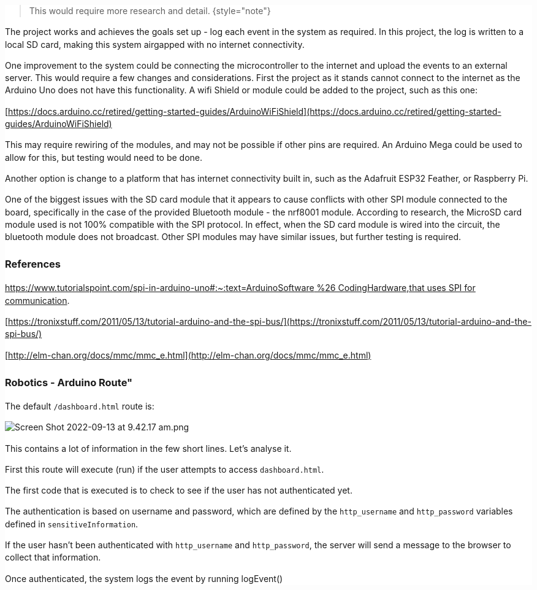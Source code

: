 > This would require more research and detail.
{style="note"}

The project works and achieves the goals set up - log each event in the system as required. In this project, the log is written to a local SD card, making this system airgapped with no internet connectivity.

One improvement to the system could be connecting the microcontroller to the internet and upload the events to an external server. This would require a few changes and considerations. First the project as it stands cannot connect to the internet as the Arduino Uno does not have this functionality. A wifi Shield or module could be added to the project, such as this one:

[https://docs.arduino.cc/retired/getting-started-guides/ArduinoWiFiShield](https://docs.arduino.cc/retired/getting-started-guides/ArduinoWiFiShield)

This may require rewiring of the modules, and may not be possible if other pins are required. An Arduino Mega could be used to allow for this, but testing would need to be done.

Another option is change to a platform that has internet connectivity built in, such as the Adafruit ESP32 Feather, or Raspberry Pi.

One of the biggest issues with the SD card module that it appears to cause conflicts with other SPI module connected to the board, specifically in the case of the provided Bluetooth module - the nrf8001 module. According to research, the MicroSD card module used is not 100% compatible with the SPI protocol. In effect, when the SD card module is wired into the circuit, the bluetooth module does not broadcast. Other SPI modules may have similar issues, but further testing is required.

### References

[https://www.tutorialspoint.com/spi-in-arduino-uno#:~:text=ArduinoSoftware %26 CodingHardware,that uses SPI for communication](https://www.tutorialspoint.com/spi-in-arduino-uno#:~:text=ArduinoSoftware%20%26%20CodingHardware,that%20uses%20SPI%20for%20communication).

[https://tronixstuff.com/2011/05/13/tutorial-arduino-and-the-spi-bus/](https://tronixstuff.com/2011/05/13/tutorial-arduino-and-the-spi-bus/)

[http://elm-chan.org/docs/mmc/mmc_e.html](http://elm-chan.org/docs/mmc/mmc_e.html)

### Robotics - Arduino Route"

The default `/dashboard.html` route is:

![Screen Shot 2022-09-13 at 9.42.17 am.png](Screen_Shot_2022-09-13_at_9.42.17_am.png)

This contains a lot of information in the few short lines. Let’s analyse it.

First this route will execute (run) if the user attempts to access `dashboard.html`.

The first code that is executed is to check to see if the user has not authenticated yet.

The authentication is based on username and password, which are defined by the `http_username` and `http_password` variables defined in `sensitiveInformation`.

If the user hasn’t been authenticated with `http_username` and `http_password`, the server will send a message to the browser to collect that information.

Once authenticated, the system logs the event by running logEvent()
